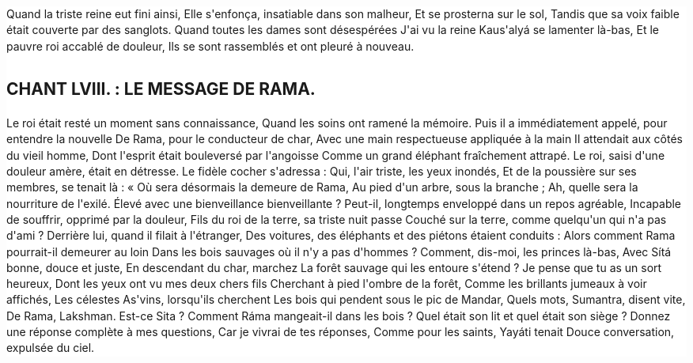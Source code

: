 Quand la triste reine eut fini ainsi,
Elle s'enfonça, insatiable dans son malheur,
Et se prosterna sur le sol,
Tandis que sa voix faible était couverte par des sanglots.
Quand toutes les dames sont désespérées
J'ai vu la reine Kaus'alyá se lamenter là-bas,
Et le pauvre roi accablé de douleur,
Ils se sont rassemblés et ont pleuré à nouveau.



## CHANT LVIII. : LE MESSAGE DE RAMA.

Le roi était resté un moment sans connaissance,
Quand les soins ont ramené la mémoire.
Puis il a immédiatement appelé, pour entendre la nouvelle
De Rama, pour le conducteur de char,
Avec une main respectueuse appliquée à la main
Il attendait aux côtés du vieil homme,
Dont l'esprit était bouleversé par l'angoisse
Comme un grand éléphant fraîchement attrapé.
Le roi, saisi d'une douleur amère, était en détresse.
Le fidèle cocher s'adressa :
Qui, l'air triste, les yeux inondés,
Et de la poussière sur ses membres, se tenait là :
« Où sera désormais la demeure de Rama,
Au pied d'un arbre, sous la branche ;
Ah, quelle sera la nourriture de l'exilé.
Élevé avec une bienveillance bienveillante ?
Peut-il, longtemps enveloppé dans un repos agréable,
Incapable de souffrir, opprimé par la douleur,
Fils du roi de la terre, sa triste nuit passe
Couché sur la terre, comme quelqu'un qui n'a pas d'ami ?
Derrière lui, quand il filait à l'étranger,
Des voitures, des éléphants et des piétons étaient conduits :
Alors comment Rama pourrait-il demeurer au loin
Dans les bois sauvages où il n'y a pas d'hommes ?
Comment, dis-moi, les princes là-bas,
Avec Sítá bonne, douce et juste,
En descendant du char, marchez
La forêt sauvage qui les entoure s'étend ?
Je pense que tu as un sort heureux,
Dont les yeux ont vu mes deux chers fils
Cherchant à pied l'ombre de la forêt,
Comme les brillants jumeaux à voir affichés,
Les célestes As'vins, lorsqu'ils cherchent
Les bois qui pendent sous le pic de Mandar,
Quels mots, Sumantra, disent vite,
De Rama, Lakshman. Est-ce Sita ?
Comment Ráma mangeait-il dans les bois ?
Quel était son lit et quel était son siège ?
Donnez une réponse complète à mes questions,
Car je vivrai de tes réponses,
Comme pour les saints, Yayáti tenait
Douce conversation, expulsée du ciel.
